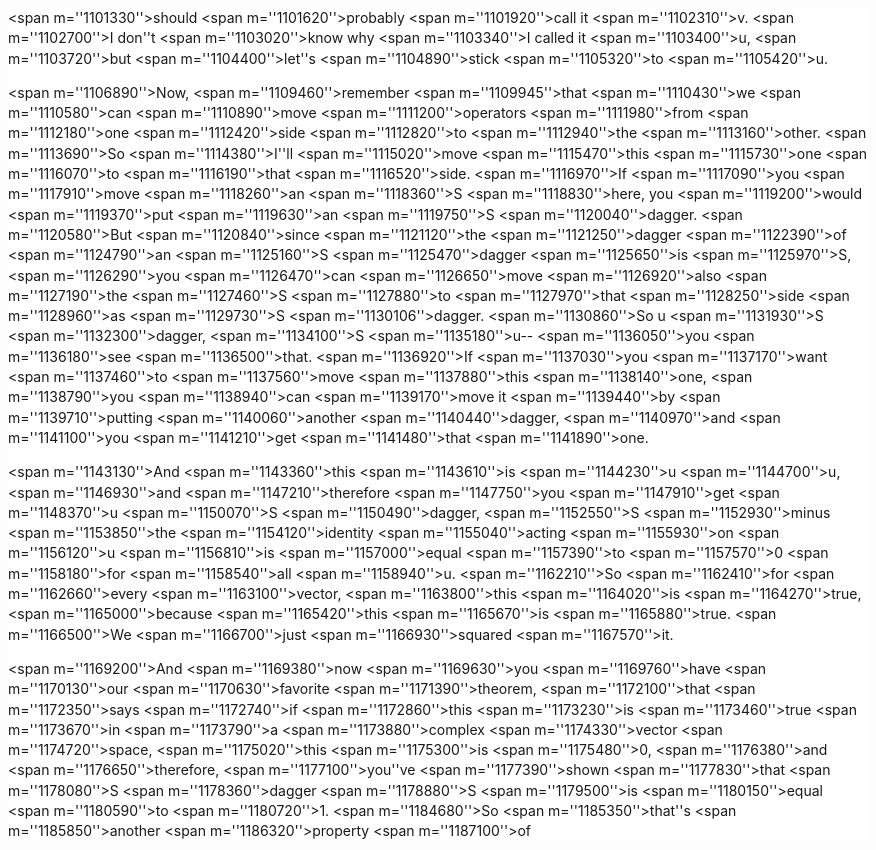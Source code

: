   <span m=''1101330''>should</span> <span m=''1101620''>probably</span> <span m=''1101920''>call
  it</span> <span m=''1102310''>v.</span> <span m=''1102700''>I don''t</span> <span
  m=''1103020''>know why</span> <span m=''1103340''>I called it</span> <span m=''1103400''>u,</span>
  <span m=''1103720''>but</span> <span m=''1104400''>let''s</span> <span m=''1104890''>stick</span>
  <span m=''1105320''>to</span> <span m=''1105420''>u.</span> </p><p><span m=''1106890''>Now,</span>
  <span m=''1109460''>remember</span> <span m=''1109945''>that</span> <span m=''1110430''>we</span>
  <span m=''1110580''>can</span> <span m=''1110890''>move</span> <span m=''1111200''>operators</span>
  <span m=''1111980''>from</span> <span m=''1112180''>one</span> <span m=''1112420''>side</span>
  <span m=''1112820''>to</span> <span m=''1112940''>the</span> <span m=''1113160''>other.</span>
  <span m=''1113690''>So</span> <span m=''1114380''>I''ll</span> <span m=''1115020''>move</span>
  <span m=''1115470''>this</span> <span m=''1115730''>one</span> <span m=''1116070''>to</span>
  <span m=''1116190''>that</span> <span m=''1116520''>side.</span> <span m=''1116970''>If</span>
  <span m=''1117090''>you</span> <span m=''1117910''>move</span> <span m=''1118260''>an</span>
  <span m=''1118360''>S</span> <span m=''1118830''>here, you</span> <span m=''1119200''>would</span>
  <span m=''1119370''>put</span> <span m=''1119630''>an</span> <span m=''1119750''>S</span>
  <span m=''1120040''>dagger.</span> <span m=''1120580''>But</span> <span m=''1120840''>since</span>
  <span m=''1121120''>the</span> <span m=''1121250''>dagger</span> <span m=''1122390''>of</span>
  <span m=''1124790''>an</span> <span m=''1125160''>S</span> <span m=''1125470''>dagger</span>
  <span m=''1125650''>is</span> <span m=''1125970''>S,</span> <span m=''1126290''>you</span>
  <span m=''1126470''>can</span> <span m=''1126650''>move</span> <span m=''1126920''>also</span>
  <span m=''1127190''>the</span> <span m=''1127460''>S</span> <span m=''1127880''>to</span>
  <span m=''1127970''>that</span> <span m=''1128250''>side</span> <span m=''1128960''>as</span>
  <span m=''1129730''>S</span> <span m=''1130106''>dagger.</span> <span m=''1130860''>So
  u</span> <span m=''1131930''>S</span> <span m=''1132300''>dagger,</span> <span m=''1134100''>S</span>
  <span m=''1135180''>u--</span> <span m=''1136050''>you</span> <span m=''1136180''>see</span>
  <span m=''1136500''>that.</span> <span m=''1136920''>If</span> <span m=''1137030''>you</span>
  <span m=''1137170''>want</span> <span m=''1137460''>to</span> <span m=''1137560''>move</span>
  <span m=''1137880''>this</span> <span m=''1138140''>one,</span> <span m=''1138790''>you</span>
  <span m=''1138940''>can</span> <span m=''1139170''>move it</span> <span m=''1139440''>by</span>
  <span m=''1139710''>putting</span> <span m=''1140060''>another</span> <span m=''1140440''>dagger,</span>
  <span m=''1140970''>and</span> <span m=''1141100''>you</span> <span m=''1141210''>get</span>
  <span m=''1141480''>that</span> <span m=''1141890''>one.</span> </p><p><span m=''1143130''>And</span>
  <span m=''1143360''>this</span> <span m=''1143610''>is</span> <span m=''1144230''>u</span>
  <span m=''1144700''>u,</span> <span m=''1146930''>and</span> <span m=''1147210''>therefore</span>
  <span m=''1147750''>you</span> <span m=''1147910''>get</span> <span m=''1148370''>u</span>
  <span m=''1150070''>S</span> <span m=''1150490''>dagger,</span> <span m=''1152550''>S</span>
  <span m=''1152930''>minus</span> <span m=''1153850''>the</span> <span m=''1154120''>identity</span>
  <span m=''1155040''>acting</span> <span m=''1155930''>on</span> <span m=''1156120''>u</span>
  <span m=''1156810''>is</span> <span m=''1157000''>equal</span> <span m=''1157390''>to</span>
  <span m=''1157570''>0</span> <span m=''1158180''>for</span> <span m=''1158540''>all</span>
  <span m=''1158940''>u.</span> <span m=''1162210''>So</span> <span m=''1162410''>for</span>
  <span m=''1162660''>every</span> <span m=''1163100''>vector,</span> <span m=''1163800''>this</span>
  <span m=''1164020''>is</span> <span m=''1164270''>true,</span> <span m=''1165000''>because</span>
  <span m=''1165420''>this</span> <span m=''1165670''>is</span> <span m=''1165880''>true.</span>
  <span m=''1166500''>We</span> <span m=''1166700''>just</span> <span m=''1166930''>squared</span>
  <span m=''1167570''>it.</span> </p><p><span m=''1169200''>And</span> <span m=''1169380''>now</span>
  <span m=''1169630''>you</span> <span m=''1169760''>have</span> <span m=''1170130''>our</span>
  <span m=''1170630''>favorite</span> <span m=''1171390''>theorem,</span> <span m=''1172100''>that</span>
  <span m=''1172350''>says</span> <span m=''1172740''>if</span> <span m=''1172860''>this</span>
  <span m=''1173230''>is</span> <span m=''1173460''>true</span> <span m=''1173670''>in</span>
  <span m=''1173790''>a</span> <span m=''1173880''>complex</span> <span m=''1174330''>vector</span>
  <span m=''1174720''>space,</span> <span m=''1175020''>this</span> <span m=''1175300''>is</span>
  <span m=''1175480''>0,</span> <span m=''1176380''>and</span> <span m=''1176650''>therefore,</span>
  <span m=''1177100''>you''ve</span> <span m=''1177390''>shown</span> <span m=''1177830''>that</span>
  <span m=''1178080''>S</span> <span m=''1178360''>dagger</span> <span m=''1178880''>S</span>
  <span m=''1179500''>is</span> <span m=''1180150''>equal</span> <span m=''1180590''>to</span>
  <span m=''1180720''>1.</span> <span m=''1184680''>So</span> <span m=''1185350''>that''s</span>
  <span m=''1185850''>another</span> <span m=''1186320''>property</span> <span m=''1187100''>of</span>